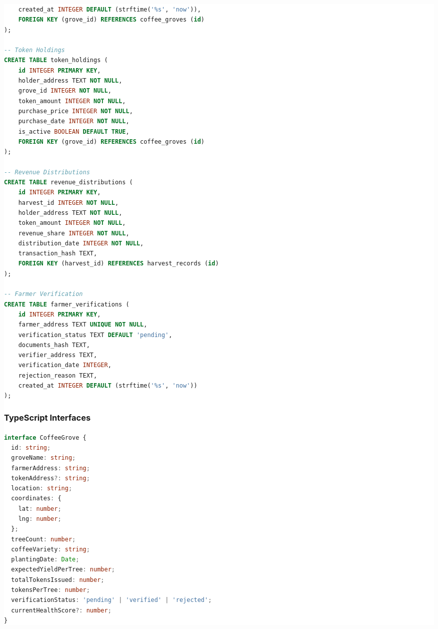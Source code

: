 ```sql
    created_at INTEGER DEFAULT (strftime('%s', 'now')),
    FOREIGN KEY (grove_id) REFERENCES coffee_groves (id)
);

-- Token Holdings
CREATE TABLE token_holdings (
    id INTEGER PRIMARY KEY,
    holder_address TEXT NOT NULL,
    grove_id INTEGER NOT NULL,
    token_amount INTEGER NOT NULL,
    purchase_price INTEGER NOT NULL,
    purchase_date INTEGER NOT NULL,
    is_active BOOLEAN DEFAULT TRUE,
    FOREIGN KEY (grove_id) REFERENCES coffee_groves (id)
);

-- Revenue Distributions
CREATE TABLE revenue_distributions (
    id INTEGER PRIMARY KEY,
    harvest_id INTEGER NOT NULL,
    holder_address TEXT NOT NULL,
    token_amount INTEGER NOT NULL,
    revenue_share INTEGER NOT NULL,
    distribution_date INTEGER NOT NULL,
    transaction_hash TEXT,
    FOREIGN KEY (harvest_id) REFERENCES harvest_records (id)
);

-- Farmer Verification
CREATE TABLE farmer_verifications (
    id INTEGER PRIMARY KEY,
    farmer_address TEXT UNIQUE NOT NULL,
    verification_status TEXT DEFAULT 'pending',
    documents_hash TEXT,
    verifier_address TEXT,
    verification_date INTEGER,
    rejection_reason TEXT,
    created_at INTEGER DEFAULT (strftime('%s', 'now'))
);
```

### TypeScript Interfaces

```typescript
interface CoffeeGrove {
  id: string;
  groveName: string;
  farmerAddress: string;
  tokenAddress?: string;
  location: string;
  coordinates: {
    lat: number;
    lng: number;
  };
  treeCount: number;
  coffeeVariety: string;
  plantingDate: Date;
  expectedYieldPerTree: number;
  totalTokensIssued: number;
  tokensPerTree: number;
  verificationStatus: 'pending' | 'verified' | 'rejected';
  currentHealthScore?: number;
}
```